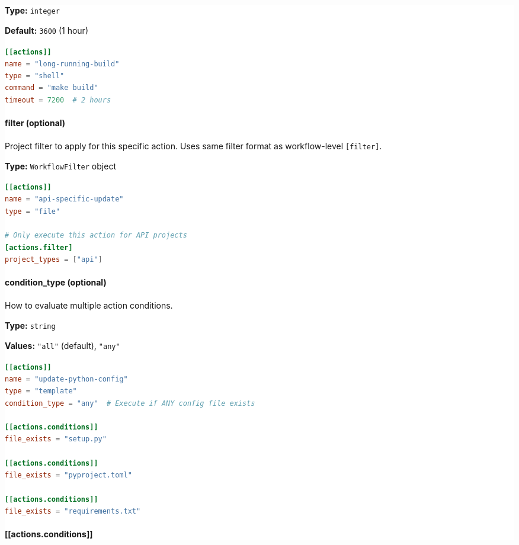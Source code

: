 **Type:** `integer`

**Default:** `3600` (1 hour)


```toml
[[actions]]
name = "long-running-build"
type = "shell"
command = "make build"
timeout = 7200  # 2 hours
```

#### filter (optional)

Project filter to apply for this specific action. Uses same filter format as workflow-level `[filter]`.

**Type:** `WorkflowFilter` object


```toml
[[actions]]
name = "api-specific-update"
type = "file"

# Only execute this action for API projects
[actions.filter]
project_types = ["api"]
```

#### condition_type (optional)

How to evaluate multiple action conditions.

**Type:** `string`

**Values:** `"all"` (default), `"any"`


```toml
[[actions]]
name = "update-python-config"
type = "template"
condition_type = "any"  # Execute if ANY config file exists

[[actions.conditions]]
file_exists = "setup.py"

[[actions.conditions]]
file_exists = "pyproject.toml"

[[actions.conditions]]
file_exists = "requirements.txt"
```

#### [[actions.conditions]]
